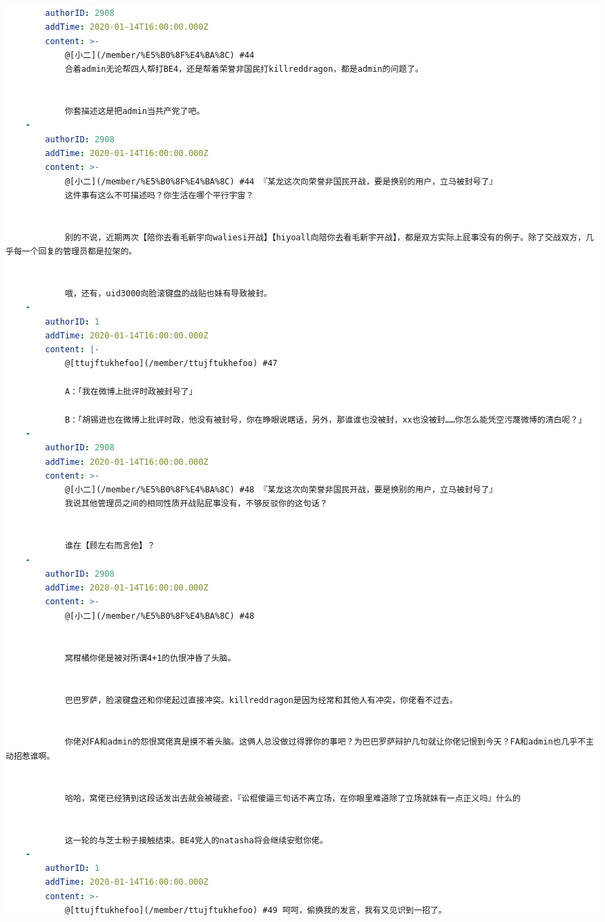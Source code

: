 ```yaml
        authorID: 2908
        addTime: 2020-01-14T16:00:00.000Z
        content: >-
            @[小二](/member/%E5%B0%8F%E4%BA%8C) #44
            合着admin无论帮四人帮打BE4，还是帮着荣誉非国民打killreddragon，都是admin的问题了。


            你套描述这是把admin当共产党了吧。
    -
        authorID: 2908
        addTime: 2020-01-14T16:00:00.000Z
        content: >-
            @[小二](/member/%E5%B0%8F%E4%BA%8C) #44 『某龙这次向荣誉非国民开战，要是换别的用户，立马被封号了』
            这件事有这么不可描述吗？你生活在哪个平行宇宙？


            别的不说，近期两次【陪你去看毛新宇向waliesi开战】【hiyoall向陪你去看毛新宇开战】，都是双方实际上屁事没有的例子。除了交战双方，几乎每一个回复的管理员都是拉架的。


            哦，还有，uid3000向脸滚键盘的战贴也妹有导致被封。
    -
        authorID: 1
        addTime: 2020-01-14T16:00:00.000Z
        content: |-
            @[ttujftukhefoo](/member/ttujftukhefoo) #47

            A：「我在微博上批评时政被封号了」

            B：「胡锡进也在微博上批评时政，他没有被封号，你在睁眼说瞎话，另外，那谁谁也没被封，xx也没被封……你怎么能凭空污蔑微博的清白呢？」
    -
        authorID: 2908
        addTime: 2020-01-14T16:00:00.000Z
        content: >-
            @[小二](/member/%E5%B0%8F%E4%BA%8C) #48 『某龙这次向荣誉非国民开战，要是换别的用户，立马被封号了』
            我说其他管理员之间的相同性质开战贴屁事没有，不够反驳你的这句话？


            谁在【顾左右而言他】？
    -
        authorID: 2908
        addTime: 2020-01-14T16:00:00.000Z
        content: >-
            @[小二](/member/%E5%B0%8F%E4%BA%8C) #48


            窝柑橘你佬是被对所谓4+1的仇恨冲昏了头脑。


            巴巴罗萨，脸滚键盘还和你佬起过直接冲突。killreddragon是因为经常和其他人有冲突，你佬看不过去。


            你佬对FA和admin的怨恨窝佬真是摸不着头脑。这俩人总没做过得罪你的事吧？为巴巴罗萨辩护几句就让你佬记恨到今天？FA和admin也几乎不主动招惹谁啊。


            哈哈，窝佬已经猜到这段话发出去就会被碰瓷，『讼棍傻逼三句话不离立场，在你眼里难道除了立场就妹有一点正义吗』什么的


            这一轮的与芝士粉子接触结束。BE4党人的natasha将会继续安慰你佬。
    -
        authorID: 1
        addTime: 2020-01-14T16:00:00.000Z
        content: >-
            @[ttujftukhefoo](/member/ttujftukhefoo) #49 呵呵，偷换我的发言，我有又见识到一招了。
```